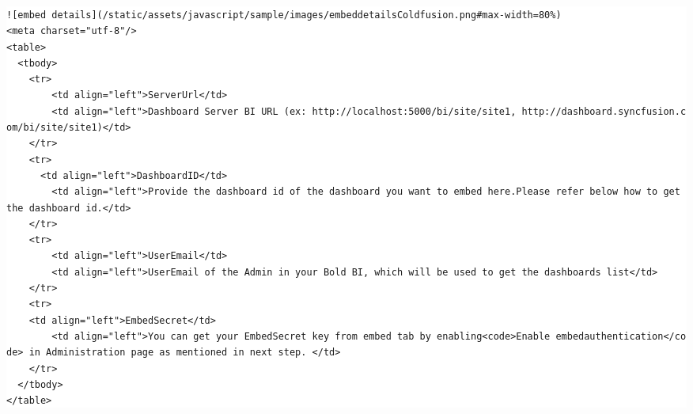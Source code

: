     ![embed details](/static/assets/javascript/sample/images/embeddetailsColdfusion.png#max-width=80%)
    <meta charset="utf-8"/>
    <table>
      <tbody>
        <tr>
            <td align="left">ServerUrl</td>
            <td align="left">Dashboard Server BI URL (ex: http://localhost:5000/bi/site/site1, http://dashboard.syncfusion.com/bi/site/site1)</td>
        </tr>   
        <tr>
          <td align="left">DashboardID</td>
            <td align="left">Provide the dashboard id of the dashboard you want to embed here.Please refer below how to get the dashboard id.</td>
        </tr>
        <tr>
            <td align="left">UserEmail</td>
            <td align="left">UserEmail of the Admin in your Bold BI, which will be used to get the dashboards list</td>
        </tr>
        <tr>
        <td align="left">EmbedSecret</td>
            <td align="left">You can get your EmbedSecret key from embed tab by enabling<code>Enable embedauthentication</code> in Administration page as mentioned in next step. </td>
        </tr>    
      </tbody>
    </table>
